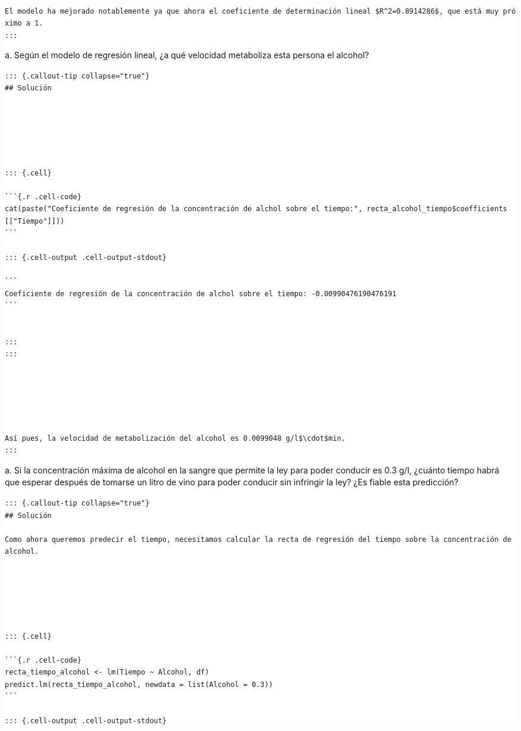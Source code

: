     El modelo ha mejorado notablemente ya que ahora el coeficiente de determinación lineal $R^2=0.8914286$, que está muy próximo a 1.
    :::

a.  Según el modelo de regresión lineal, ¿a qué velocidad metaboliza esta persona el alcohol?

    ::: {.callout-tip collapse="true"}
    ## Solución






    ::: {.cell}
    
    ```{.r .cell-code}
    cat(paste("Coeficiente de regresión de la concentración de alchol sobre el tiempo:", recta_alcohol_tiempo$coefficients[["Tiempo"]]))
    ```
    
    ::: {.cell-output .cell-output-stdout}
    
    ```
    Coeficiente de regresión de la concentración de alchol sobre el tiempo: -0.00990476190476191
    ```
    
    
    :::
    :::






    Así pues, la velocidad de metabolización del alcohol es 0.0099048 g/l$\cdot$min.
    :::

a.  Si la concentración máxima de alcohol en la sangre que permite la ley para poder conducir es $0.3$ g/l, ¿cuánto tiempo habrá que esperar después de tomarse un litro de vino para poder conducir sin infringir la ley? ¿Es fiable esta predicción?

    ::: {.callout-tip collapse="true"}
    ## Solución

    Como ahora queremos predecir el tiempo, necesitamos calcular la recta de regresión del tiempo sobre la concentración de alcohol.






    ::: {.cell}
    
    ```{.r .cell-code}
    recta_tiempo_alcohol <- lm(Tiempo ~ Alcohol, df) 
    predict.lm(recta_tiempo_alcohol, newdata = list(Alcohol = 0.3))
    ```
    
    ::: {.cell-output .cell-output-stdout}
    